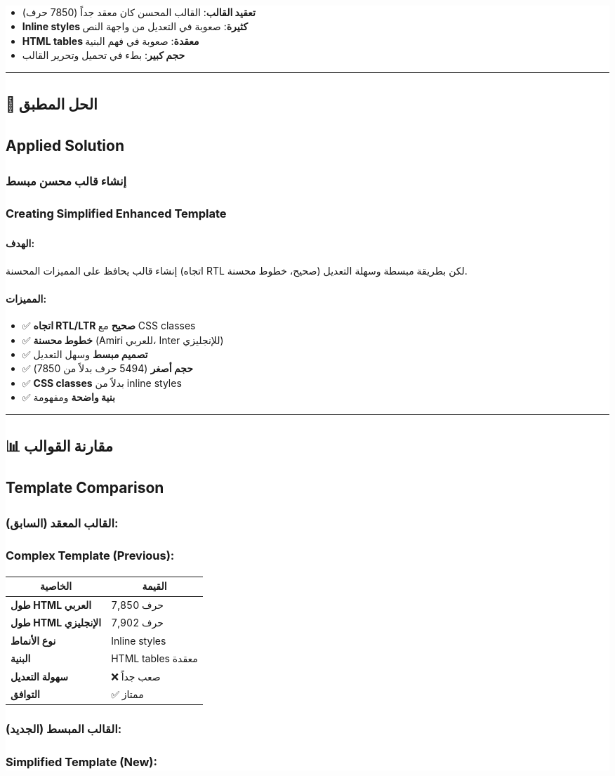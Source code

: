 - **تعقيد القالب**: القالب المحسن كان معقد جداً (7850 حرف)
- **Inline styles كثيرة**: صعوبة في التعديل من واجهة النص
- **HTML tables معقدة**: صعوبة في فهم البنية
- **حجم كبير**: بطء في تحميل وتحرير القالب

---

## 🔧 الحل المطبق
## Applied Solution

### **إنشاء قالب محسن مبسط**
### **Creating Simplified Enhanced Template**

#### **الهدف:**
إنشاء قالب يحافظ على المميزات المحسنة (اتجاه RTL صحيح، خطوط محسنة) لكن بطريقة مبسطة وسهلة التعديل.

#### **المميزات:**
- ✅ **اتجاه RTL/LTR صحيح** مع CSS classes
- ✅ **خطوط محسنة** (Amiri للعربي، Inter للإنجليزي)
- ✅ **تصميم مبسط** وسهل التعديل
- ✅ **حجم أصغر** (5494 حرف بدلاً من 7850)
- ✅ **CSS classes** بدلاً من inline styles
- ✅ **بنية واضحة** ومفهومة

---

## 📊 مقارنة القوالب
## Template Comparison

### **القالب المعقد (السابق):**
### **Complex Template (Previous):**

| الخاصية | القيمة |
|---------|--------|
| **طول HTML العربي** | 7,850 حرف |
| **طول HTML الإنجليزي** | 7,902 حرف |
| **نوع الأنماط** | Inline styles |
| **البنية** | HTML tables معقدة |
| **سهولة التعديل** | ❌ صعب جداً |
| **التوافق** | ✅ ممتاز |

### **القالب المبسط (الجديد):**
### **Simplified Template (New):**
